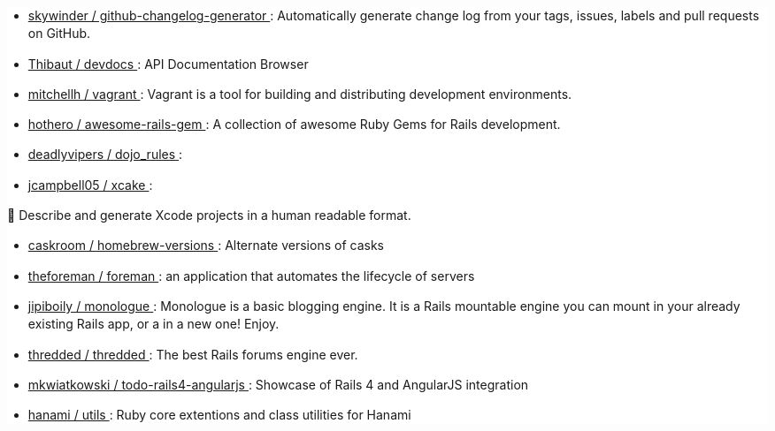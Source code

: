 * [
        skywinder / github-changelog-generator
](https://github.com/skywinder/github-changelog-generator): 
        Automatically generate change log from your tags, issues, labels and pull requests on GitHub.
      
* [
        Thibaut / devdocs
](https://github.com/Thibaut/devdocs): 
        API Documentation Browser
      
* [
        mitchellh / vagrant
](https://github.com/mitchellh/vagrant): 
        Vagrant is a tool for building and distributing development environments.
      
* [
        hothero / awesome-rails-gem
](https://github.com/hothero/awesome-rails-gem): 
        A collection of awesome Ruby Gems for Rails development.
      
* [
        deadlyvipers / dojo_rules
](https://github.com/deadlyvipers/dojo_rules): 
* [
        jcampbell05 / xcake
](https://github.com/jcampbell05/xcake): 
        
🍰 Describe and generate Xcode projects in a human readable format.
      
* [
        caskroom / homebrew-versions
](https://github.com/caskroom/homebrew-versions): 
        Alternate versions of casks
      
* [
        theforeman / foreman
](https://github.com/theforeman/foreman): 
        an application that automates the lifecycle of servers 
      
* [
        jipiboily / monologue
](https://github.com/jipiboily/monologue): 
        Monologue is a basic blogging engine. It is a Rails mountable engine you can mount in your already existing Rails app, or a in a new one! Enjoy.
      
* [
        thredded / thredded
](https://github.com/thredded/thredded): 
        The best Rails forums engine ever.
      
* [
        mkwiatkowski / todo-rails4-angularjs
](https://github.com/mkwiatkowski/todo-rails4-angularjs): 
        Showcase of Rails 4 and AngularJS integration
      
* [
        hanami / utils
](https://github.com/hanami/utils): 
        Ruby core extentions and class utilities for Hanami
      